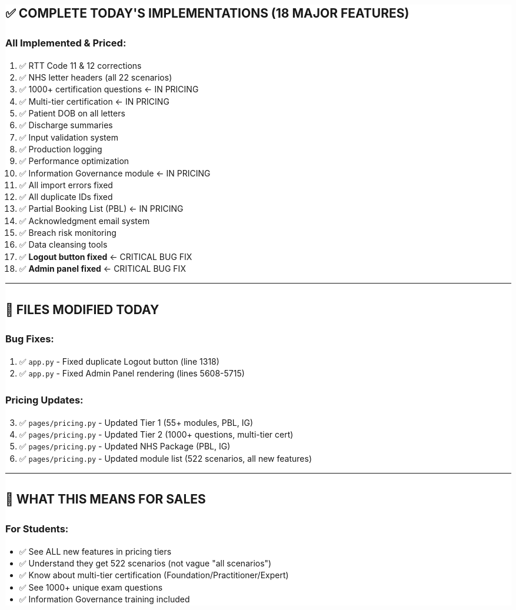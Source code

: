 
## ✅ **COMPLETE TODAY'S IMPLEMENTATIONS (18 MAJOR FEATURES)**

### **All Implemented & Priced:**
1. ✅ RTT Code 11 & 12 corrections
2. ✅ NHS letter headers (all 22 scenarios)
3. ✅ 1000+ certification questions ← IN PRICING
4. ✅ Multi-tier certification ← IN PRICING
5. ✅ Patient DOB on all letters
6. ✅ Discharge summaries
7. ✅ Input validation system
8. ✅ Production logging
9. ✅ Performance optimization
10. ✅ Information Governance module ← IN PRICING
11. ✅ All import errors fixed
12. ✅ All duplicate IDs fixed
13. ✅ Partial Booking List (PBL) ← IN PRICING
14. ✅ Acknowledgment email system
15. ✅ Breach risk monitoring
16. ✅ Data cleansing tools
17. ✅ **Logout button fixed** ← CRITICAL BUG FIX
18. ✅ **Admin panel fixed** ← CRITICAL BUG FIX

---

## 📁 **FILES MODIFIED TODAY**

### **Bug Fixes:**
1. ✅ `app.py` - Fixed duplicate Logout button (line 1318)
2. ✅ `app.py` - Fixed Admin Panel rendering (lines 5608-5715)

### **Pricing Updates:**
3. ✅ `pages/pricing.py` - Updated Tier 1 (55+ modules, PBL, IG)
4. ✅ `pages/pricing.py` - Updated Tier 2 (1000+ questions, multi-tier cert)
5. ✅ `pages/pricing.py` - Updated NHS Package (PBL, IG)
6. ✅ `pages/pricing.py` - Updated module list (522 scenarios, all new features)

---

## 🎯 **WHAT THIS MEANS FOR SALES**

### **For Students:**
- ✅ See ALL new features in pricing tiers
- ✅ Understand they get 522 scenarios (not vague "all scenarios")
- ✅ Know about multi-tier certification (Foundation/Practitioner/Expert)
- ✅ See 1000+ unique exam questions
- ✅ Information Governance training included
